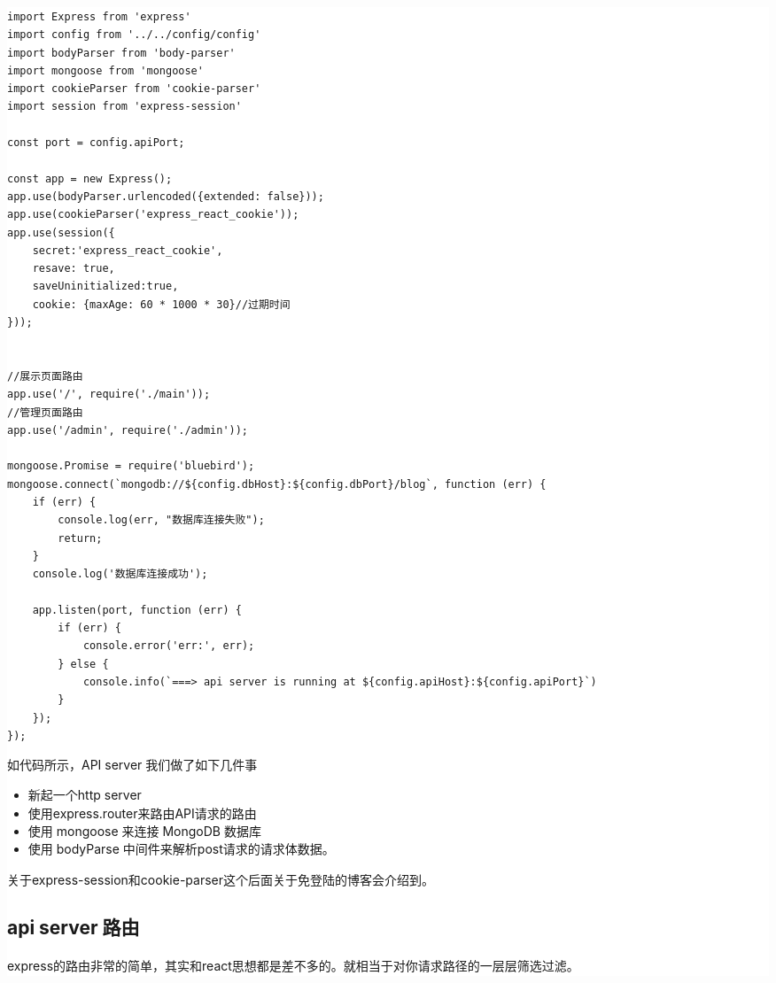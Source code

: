     import Express from 'express'
    import config from '../../config/config'
    import bodyParser from 'body-parser'
    import mongoose from 'mongoose'
    import cookieParser from 'cookie-parser'
    import session from 'express-session'
    
    const port = config.apiPort;
    
    const app = new Express();
    app.use(bodyParser.urlencoded({extended: false}));
    app.use(cookieParser('express_react_cookie'));
    app.use(session({
        secret:'express_react_cookie',
        resave: true,
        saveUninitialized:true,
        cookie: {maxAge: 60 * 1000 * 30}//过期时间
    }));
    
    
    //展示页面路由
    app.use('/', require('./main'));
    //管理页面路由
    app.use('/admin', require('./admin'));
    
    mongoose.Promise = require('bluebird');
    mongoose.connect(`mongodb://${config.dbHost}:${config.dbPort}/blog`, function (err) {
        if (err) {
            console.log(err, "数据库连接失败");
            return;
        }
        console.log('数据库连接成功');
    
        app.listen(port, function (err) {
            if (err) {
                console.error('err:', err);
            } else {
                console.info(`===> api server is running at ${config.apiHost}:${config.apiPort}`)
            }
        });
    });

如代码所示，API server 我们做了如下几件事

- 新起一个http server 
- 使用express.router来路由API请求的路由
- 使用 mongoose 来连接 MongoDB 数据库
- 使用 bodyParse 中间件来解析post请求的请求体数据。

关于express-session和cookie-parser这个后面关于免登陆的博客会介绍到。

## api server 路由

express的路由非常的简单，其实和react思想都是差不多的。就相当于对你请求路径的一层层筛选过滤。
